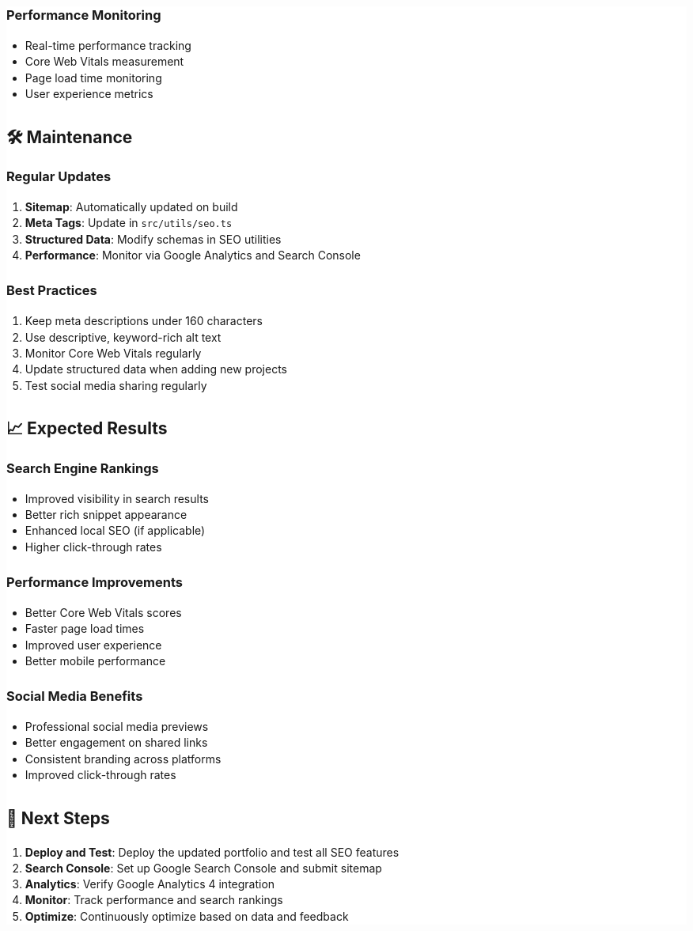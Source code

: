 ### Performance Monitoring
- Real-time performance tracking
- Core Web Vitals measurement
- Page load time monitoring
- User experience metrics

## 🛠️ Maintenance

### Regular Updates
1. **Sitemap**: Automatically updated on build
2. **Meta Tags**: Update in `src/utils/seo.ts`
3. **Structured Data**: Modify schemas in SEO utilities
4. **Performance**: Monitor via Google Analytics and Search Console

### Best Practices
1. Keep meta descriptions under 160 characters
2. Use descriptive, keyword-rich alt text
3. Monitor Core Web Vitals regularly
4. Update structured data when adding new projects
5. Test social media sharing regularly

## 📈 Expected Results

### Search Engine Rankings
- Improved visibility in search results
- Better rich snippet appearance
- Enhanced local SEO (if applicable)
- Higher click-through rates

### Performance Improvements
- Better Core Web Vitals scores
- Faster page load times
- Improved user experience
- Better mobile performance

### Social Media Benefits
- Professional social media previews
- Better engagement on shared links
- Consistent branding across platforms
- Improved click-through rates

## 🎯 Next Steps

1. **Deploy and Test**: Deploy the updated portfolio and test all SEO features
2. **Search Console**: Set up Google Search Console and submit sitemap
3. **Analytics**: Verify Google Analytics 4 integration
4. **Monitor**: Track performance and search rankings
5. **Optimize**: Continuously optimize based on data and feedback
